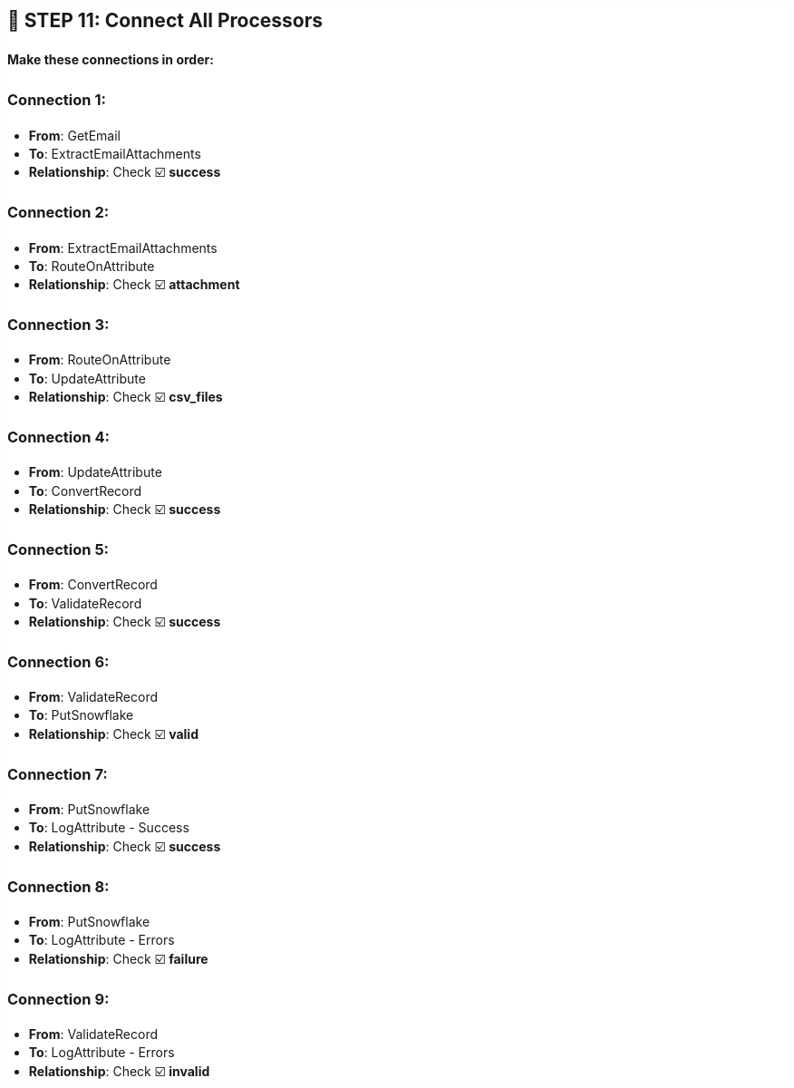 
## 🔗 **STEP 11: Connect All Processors**

**Make these connections in order:**

### **Connection 1:**
- **From**: GetEmail
- **To**: ExtractEmailAttachments
- **Relationship**: Check ☑️ **success**

### **Connection 2:**
- **From**: ExtractEmailAttachments
- **To**: RouteOnAttribute
- **Relationship**: Check ☑️ **attachment**

### **Connection 3:**
- **From**: RouteOnAttribute
- **To**: UpdateAttribute
- **Relationship**: Check ☑️ **csv_files**

### **Connection 4:**
- **From**: UpdateAttribute
- **To**: ConvertRecord
- **Relationship**: Check ☑️ **success**

### **Connection 5:**
- **From**: ConvertRecord
- **To**: ValidateRecord
- **Relationship**: Check ☑️ **success**

### **Connection 6:**
- **From**: ValidateRecord
- **To**: PutSnowflake
- **Relationship**: Check ☑️ **valid**

### **Connection 7:**
- **From**: PutSnowflake
- **To**: LogAttribute - Success
- **Relationship**: Check ☑️ **success**

### **Connection 8:**
- **From**: PutSnowflake
- **To**: LogAttribute - Errors
- **Relationship**: Check ☑️ **failure**

### **Connection 9:**
- **From**: ValidateRecord
- **To**: LogAttribute - Errors
- **Relationship**: Check ☑️ **invalid**
